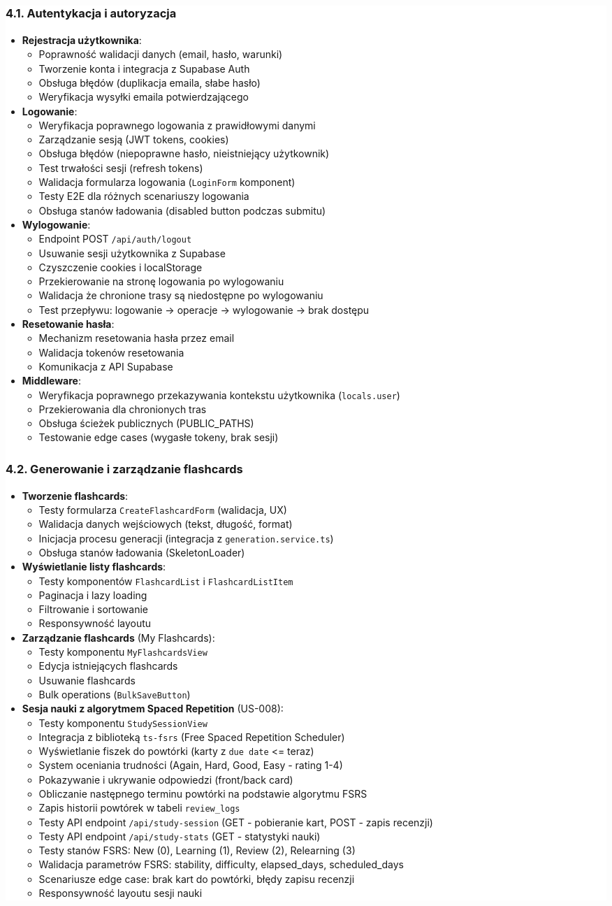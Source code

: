 ### 4.1. Autentykacja i autoryzacja

- **Rejestracja użytkownika**:
  - Poprawność walidacji danych (email, hasło, warunki)
  - Tworzenie konta i integracja z Supabase Auth
  - Obsługa błędów (duplikacja emaila, słabe hasło)
  - Weryfikacja wysyłki emaila potwierdzającego
- **Logowanie**:
  - Weryfikacja poprawnego logowania z prawidłowymi danymi
  - Zarządzanie sesją (JWT tokens, cookies)
  - Obsługa błędów (niepoprawne hasło, nieistniejący użytkownik)
  - Test trwałości sesji (refresh tokens)
  - Walidacja formularza logowania (`LoginForm` komponent)
  - Testy E2E dla różnych scenariuszy logowania
  - Obsługa stanów ładowania (disabled button podczas submitu)
- **Wylogowanie**:
  - Endpoint POST `/api/auth/logout`
  - Usuwanie sesji użytkownika z Supabase
  - Czyszczenie cookies i localStorage
  - Przekierowanie na stronę logowania po wylogowaniu
  - Walidacja że chronione trasy są niedostępne po wylogowaniu
  - Test przepływu: logowanie → operacje → wylogowanie → brak dostępu
- **Resetowanie hasła**:
  - Mechanizm resetowania hasła przez email
  - Walidacja tokenów resetowania
  - Komunikacja z API Supabase
- **Middleware**:
  - Weryfikacja poprawnego przekazywania kontekstu użytkownika (`locals.user`)
  - Przekierowania dla chronionych tras
  - Obsługa ścieżek publicznych (PUBLIC_PATHS)
  - Testowanie edge cases (wygasłe tokeny, brak sesji)

### 4.2. Generowanie i zarządzanie flashcards

- **Tworzenie flashcards**:
  - Testy formularza `CreateFlashcardForm` (walidacja, UX)
  - Walidacja danych wejściowych (tekst, długość, format)
  - Inicjacja procesu generacji (integracja z `generation.service.ts`)
  - Obsługa stanów ładowania (SkeletonLoader)
- **Wyświetlanie listy flashcards**:
  - Testy komponentów `FlashcardList` i `FlashcardListItem`
  - Paginacja i lazy loading
  - Filtrowanie i sortowanie
  - Responsywność layoutu
- **Zarządzanie flashcards** (My Flashcards):
  - Testy komponentu `MyFlashcardsView`
  - Edycja istniejących flashcards
  - Usuwanie flashcards
  - Bulk operations (`BulkSaveButton`)
- **Sesja nauki z algorytmem Spaced Repetition** (US-008):
  - Testy komponentu `StudySessionView`
  - Integracja z biblioteką `ts-fsrs` (Free Spaced Repetition Scheduler)
  - Wyświetlanie fiszek do powtórki (karty z `due date` <= teraz)
  - System oceniania trudności (Again, Hard, Good, Easy - rating 1-4)
  - Pokazywanie i ukrywanie odpowiedzi (front/back card)
  - Obliczanie następnego terminu powtórki na podstawie algorytmu FSRS
  - Zapis historii powtórek w tabeli `review_logs`
  - Testy API endpoint `/api/study-session` (GET - pobieranie kart, POST - zapis recenzji)
  - Testy API endpoint `/api/study-stats` (GET - statystyki nauki)
  - Testy stanów FSRS: New (0), Learning (1), Review (2), Relearning (3)
  - Walidacja parametrów FSRS: stability, difficulty, elapsed_days, scheduled_days
  - Scenariusze edge case: brak kart do powtórki, błędy zapisu recenzji
  - Responsywność layoutu sesji nauki